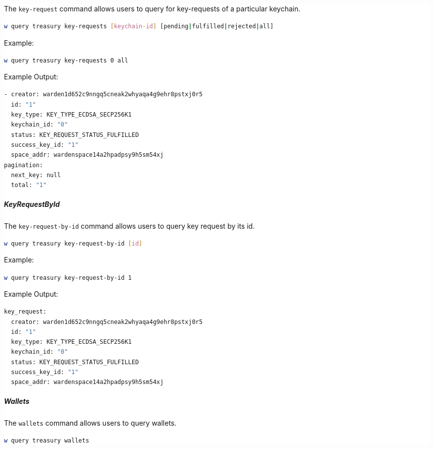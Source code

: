 The `key-request` command allows users to query for key-requests of a particular keychain.

```bash
w query treasury key-requests [keychain-id] [pending|fulfilled|rejected|all]
```

Example:

```bash
w query treasury key-requests 0 all
```

Example Output:

```bash
- creator: warden1d652c9nngq5cneak2whyaqa4g9ehr8pstxj0r5
  id: "1"
  key_type: KEY_TYPE_ECDSA_SECP256K1
  keychain_id: "0"
  status: KEY_REQUEST_STATUS_FULFILLED
  success_key_id: "1"
  space_addr: wardenspace14a2hpadpsy9h5sm54xj
pagination:
  next_key: null
  total: "1"
```

##### KeyRequestById

The `key-request-by-id` command allows users to query key request by its id.

```bash
w query treasury key-request-by-id [id]
```

Example:

```bash
w query treasury key-request-by-id 1
```

Example Output:

```bash
key_request:
  creator: warden1d652c9nngq5cneak2whyaqa4g9ehr8pstxj0r5
  id: "1"
  key_type: KEY_TYPE_ECDSA_SECP256K1
  keychain_id: "0"
  status: KEY_REQUEST_STATUS_FULFILLED
  success_key_id: "1"
  space_addr: wardenspace14a2hpadpsy9h5sm54xj
```

##### Wallets

The `wallets` command allows users to query wallets.

```bash
w query treasury wallets
```
